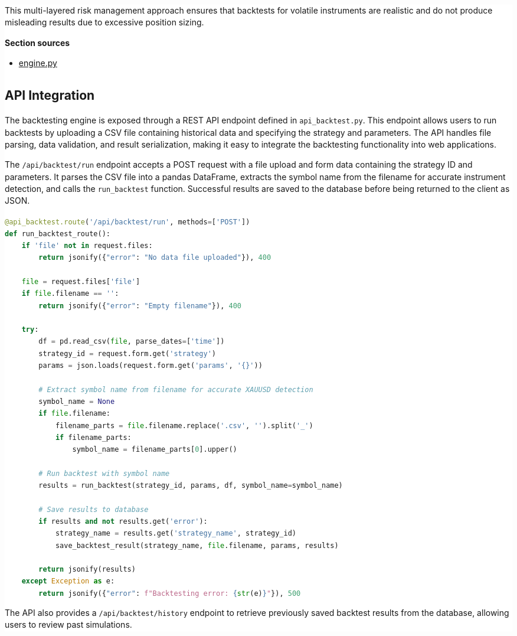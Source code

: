 This multi-layered risk management approach ensures that backtests for volatile instruments are realistic and do not produce misleading results due to excessive position sizing.

**Section sources**
- [engine.py](file://core/backtesting/engine.py)

## API Integration
The backtesting engine is exposed through a REST API endpoint defined in `api_backtest.py`. This endpoint allows users to run backtests by uploading a CSV file containing historical data and specifying the strategy and parameters. The API handles file parsing, data validation, and result serialization, making it easy to integrate the backtesting functionality into web applications.

The `/api/backtest/run` endpoint accepts a POST request with a file upload and form data containing the strategy ID and parameters. It parses the CSV file into a pandas DataFrame, extracts the symbol name from the filename for accurate instrument detection, and calls the `run_backtest` function. Successful results are saved to the database before being returned to the client as JSON.

```python
@api_backtest.route('/api/backtest/run', methods=['POST'])
def run_backtest_route():
    if 'file' not in request.files:
        return jsonify({"error": "No data file uploaded"}), 400
    
    file = request.files['file']
    if file.filename == '':
        return jsonify({"error": "Empty filename"}), 400

    try:
        df = pd.read_csv(file, parse_dates=['time'])
        strategy_id = request.form.get('strategy')
        params = json.loads(request.form.get('params', '{}'))
        
        # Extract symbol name from filename for accurate XAUUSD detection
        symbol_name = None
        if file.filename:
            filename_parts = file.filename.replace('.csv', '').split('_')
            if filename_parts:
                symbol_name = filename_parts[0].upper()
        
        # Run backtest with symbol name
        results = run_backtest(strategy_id, params, df, symbol_name=symbol_name)

        # Save results to database
        if results and not results.get('error'):
            strategy_name = results.get('strategy_name', strategy_id)
            save_backtest_result(strategy_name, file.filename, params, results)

        return jsonify(results)
    except Exception as e:
        return jsonify({"error": f"Backtesting error: {str(e)}"}), 500
```

The API also provides a `/api/backtest/history` endpoint to retrieve previously saved backtest results from the database, allowing users to review past simulations.
